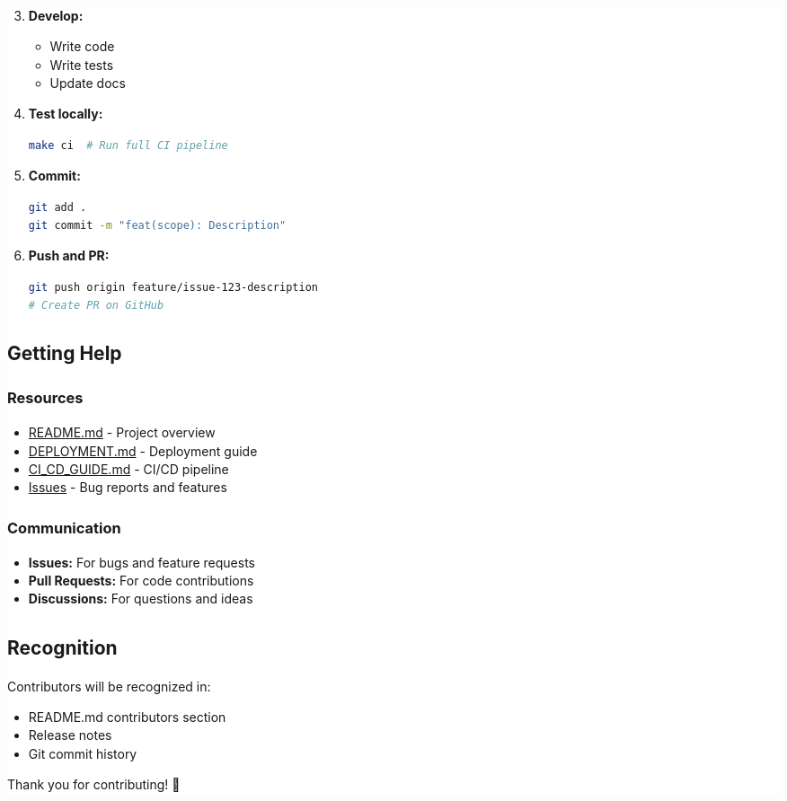 3. **Develop:**
   - Write code
   - Write tests
   - Update docs

4. **Test locally:**
   ```bash
   make ci  # Run full CI pipeline
   ```

5. **Commit:**
   ```bash
   git add .
   git commit -m "feat(scope): Description"
   ```

6. **Push and PR:**
   ```bash
   git push origin feature/issue-123-description
   # Create PR on GitHub
   ```

## Getting Help

### Resources

- [README.md](README.md) - Project overview
- [DEPLOYMENT.md](DEPLOYMENT.md) - Deployment guide
- [CI_CD_GUIDE.md](CI_CD_GUIDE.md) - CI/CD pipeline
- [Issues](https://github.com/aporter432/service-tracker/issues) - Bug reports and features

### Communication

- **Issues:** For bugs and feature requests
- **Pull Requests:** For code contributions
- **Discussions:** For questions and ideas

## Recognition

Contributors will be recognized in:
- README.md contributors section
- Release notes
- Git commit history

Thank you for contributing! 🎉
